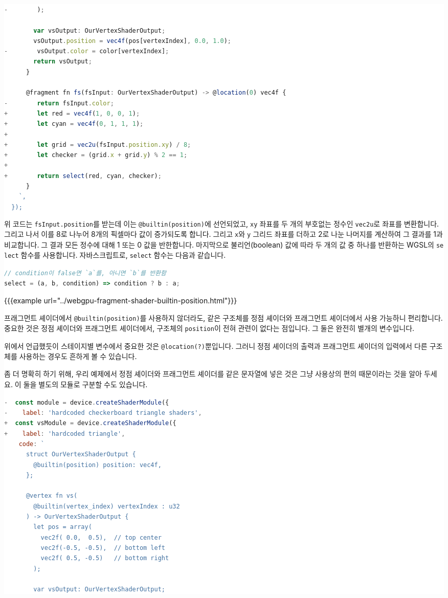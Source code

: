 ```js
-        );

        var vsOutput: OurVertexShaderOutput;
        vsOutput.position = vec4f(pos[vertexIndex], 0.0, 1.0);
-        vsOutput.color = color[vertexIndex];
        return vsOutput;
      }

      @fragment fn fs(fsInput: OurVertexShaderOutput) -> @location(0) vec4f {
-        return fsInput.color;
+        let red = vec4f(1, 0, 0, 1);
+        let cyan = vec4f(0, 1, 1, 1);
+
+        let grid = vec2u(fsInput.position.xy) / 8;
+        let checker = (grid.x + grid.y) % 2 == 1;
+
+        return select(red, cyan, checker);
      }
    `,
  });
```

위 코드는 `fsInput.position`를 받는데 이는 `@builtin(position)`에 선언되었고,
`xy` 좌표를 두 개의 부호없는 정수인 `vec2u`로 좌표를 변환합니다.
그리고 나서 이를 8로 나누어 8개의 픽셀마다 값이 증가되도록 합니다.
그리고 `x`와 `y` 그리드 좌표를 더하고 2로 나눈 나머지를 계산하여 그 결과를 1과 비교합니다.
그 결과 모든 정수에 대해 1 또는 0 값을 반한합니다.
마지막으로 불리언(boolean) 값에 따라 두 개의 값 중 하나를 반환하는 WGSL의 `select` 함수를 사용합니다.
자바스크립트로, `select` 함수는 다음과 같습니다.

```js
// condition이 false면 `a`를, 아니면 `b`를 반환함
select = (a, b, condition) => condition ? b : a;
```

{{{example url="../webgpu-fragment-shader-builtin-position.html"}}}

프래그먼트 셰이더에서 `@builtin(position)`를 사용하지 않더라도, 같은 구조체를 정점 셰이더와 프래그먼트 셰이더에서 사용 가능하니 편리합니다.
중요한 것은 정점 셰이더와 프래그먼트 셰이더에서, 구조체의 `position`이 전혀 관련이 없다는 점입니다.
그 둘은 완전히 별개의 변수입니다.

위에서 언급했듯이 스테이지별 변수에서 중요한 것은 `@location(?)`뿐입니다.
그러니 정점 셰이더의 출력과 프래그먼트 셰이더의 입력에서 다른 구조체를 사용하는 경우도 흔하게 볼 수 있습니다.

좀 더 명확히 하기 위해, 우리 예제에서 정점 셰이더와 프래그먼트 셰이더를 같은 문자열에 넣은 것은 그냥 사용상의 편의 때문이라는 것을 알아 두세요.
이 둘을 별도의 모듈로 구분할 수도 있습니다.

```js
-  const module = device.createShaderModule({
-    label: 'hardcoded checkerboard triangle shaders',
+  const vsModule = device.createShaderModule({
+    label: 'hardcoded triangle',
    code: `
      struct OurVertexShaderOutput {
        @builtin(position) position: vec4f,
      };

      @vertex fn vs(
        @builtin(vertex_index) vertexIndex : u32
      ) -> OurVertexShaderOutput {
        let pos = array(
          vec2f( 0.0,  0.5),  // top center
          vec2f(-0.5, -0.5),  // bottom left
          vec2f( 0.5, -0.5)   // bottom right
        );

        var vsOutput: OurVertexShaderOutput;
```
